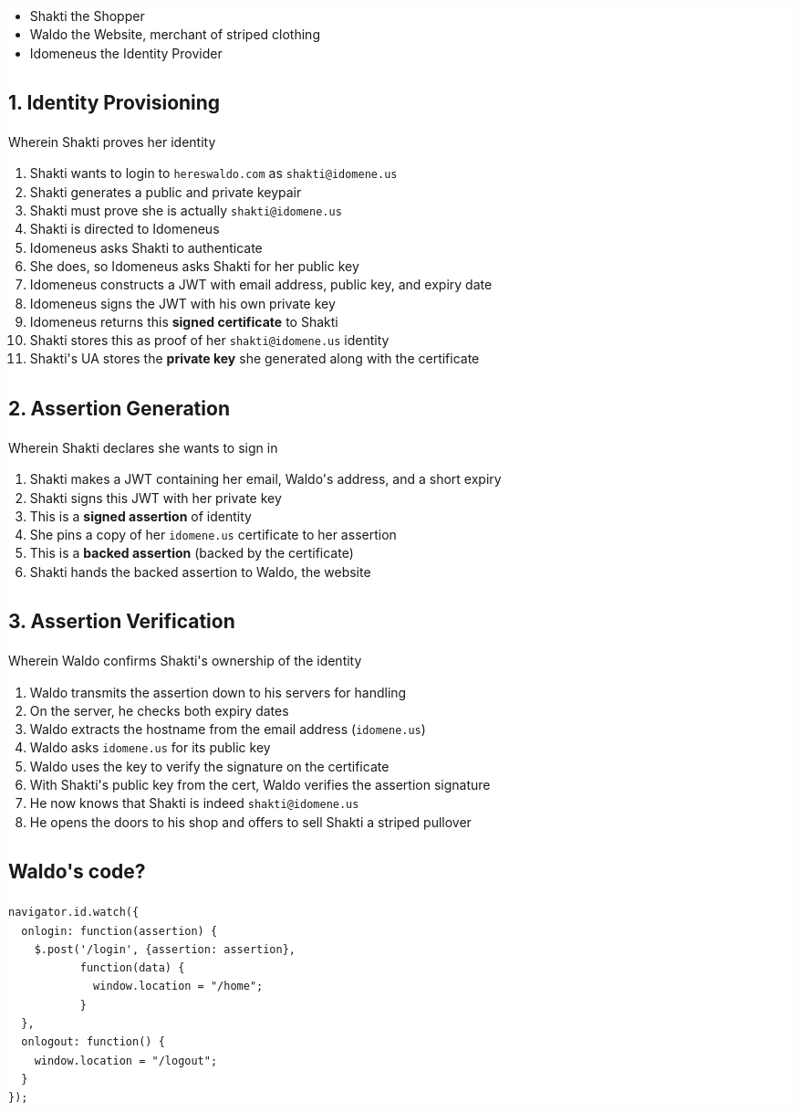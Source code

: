 - Shakti the Shopper
- Waldo the Website, merchant of striped clothing
- Idomeneus the Identity Provider

## 1. Identity Provisioning

Wherein Shakti proves her identity

1. Shakti wants to login to `hereswaldo.com` as `shakti@idomene.us`
2. Shakti generates a public and private keypair
3. Shakti must prove she is actually `shakti@idomene.us`
4. Shakti is directed to Idomeneus
5. Idomeneus asks Shakti to authenticate
6. She does, so Idomeneus asks Shakti for her public key
7. Idomeneus constructs a JWT with email address, public key, and expiry date
8. Idomeneus signs the JWT with his own private key
9. Idomeneus returns this **signed certificate** to Shakti
10. Shakti stores this as proof of her `shakti@idomene.us` identity
11. Shakti's UA stores the **private key** she generated along with the certificate

## 2. Assertion Generation

Wherein Shakti declares she wants to sign in

1. Shakti makes a JWT containing her email, Waldo's address, and a short expiry
2. Shakti signs this JWT with her private key
3. This is a **signed assertion** of identity
4. She pins a copy of her `idomene.us` certificate to her assertion
5. This is a **backed assertion** (backed by the certificate)
6. Shakti hands the backed assertion to Waldo, the website

## 3. Assertion Verification

Wherein Waldo confirms Shakti's ownership of the identity

1. Waldo transmits the assertion down to his servers for handling
2. On the server, he checks both expiry dates
3. Waldo extracts the hostname from the email address (`idomene.us`)
4. Waldo asks `idomene.us` for its public key
5. Waldo uses the key to verify the signature on the certificate
6. With Shakti's public key from the cert, Waldo verifies the assertion signature
7. He now knows that Shakti is indeed `shakti@idomene.us`
8. He opens the doors to his shop and offers to sell Shakti a striped pullover

## Waldo's code?

    navigator.id.watch({
      onlogin: function(assertion) {
        $.post('/login', {assertion: assertion},
               function(data) {
                 window.location = "/home";
               }
      },
      onlogout: function() {
        window.location = "/logout";
      }
    });
